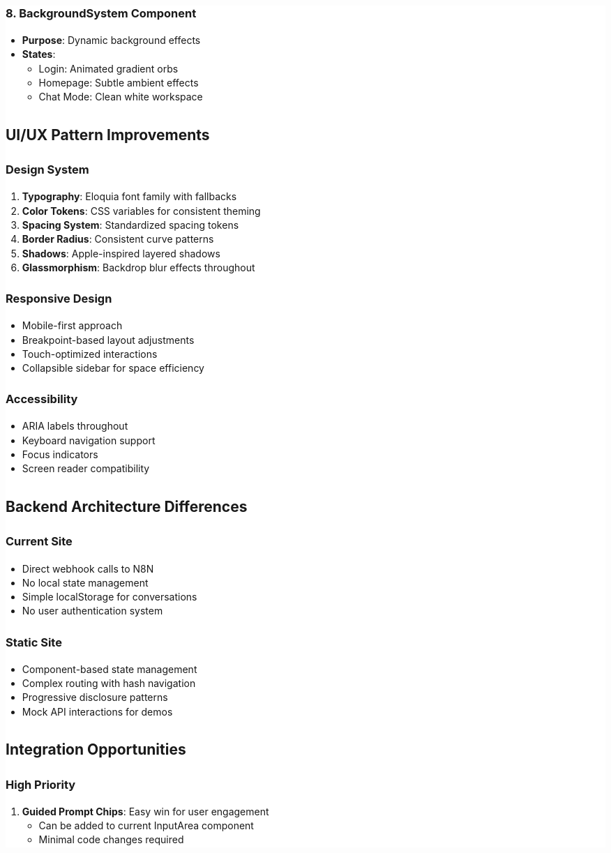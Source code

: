 ### 8. **BackgroundSystem Component**
- **Purpose**: Dynamic background effects
- **States**:
  - Login: Animated gradient orbs
  - Homepage: Subtle ambient effects
  - Chat Mode: Clean white workspace

## UI/UX Pattern Improvements

### Design System
1. **Typography**: Eloquia font family with fallbacks
2. **Color Tokens**: CSS variables for consistent theming
3. **Spacing System**: Standardized spacing tokens
4. **Border Radius**: Consistent curve patterns
5. **Shadows**: Apple-inspired layered shadows
6. **Glassmorphism**: Backdrop blur effects throughout

### Responsive Design
- Mobile-first approach
- Breakpoint-based layout adjustments
- Touch-optimized interactions
- Collapsible sidebar for space efficiency

### Accessibility
- ARIA labels throughout
- Keyboard navigation support
- Focus indicators
- Screen reader compatibility

## Backend Architecture Differences

### Current Site
- Direct webhook calls to N8N
- No local state management
- Simple localStorage for conversations
- No user authentication system

### Static Site
- Component-based state management
- Complex routing with hash navigation
- Progressive disclosure patterns
- Mock API interactions for demos

## Integration Opportunities

### High Priority
1. **Guided Prompt Chips**: Easy win for user engagement
   - Can be added to current InputArea component
   - Minimal code changes required
   
